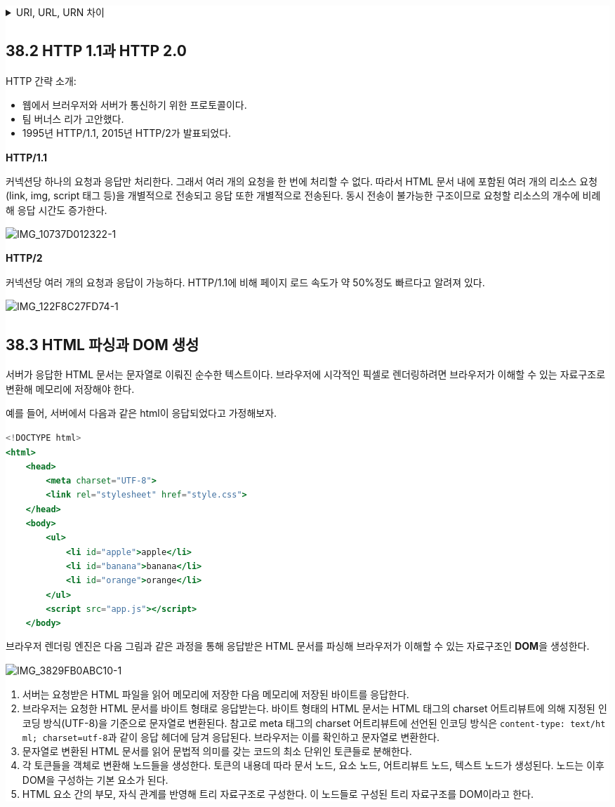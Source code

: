 

<details><summary>URI, URL, URN 차이</summary></details>

## 38.2 HTTP 1.1과 HTTP 2.0

HTTP 간략 소개: 
- 웹에서 브러우저와 서버가 통신하기 위한 프로토콜이다. 
- 팀 버너스 리가 고안했다.
- 1995년 HTTP/1.1, 2015년 HTTP/2가 발표되었다.

**HTTP/1.1**

커넥션당 하나의 요청과 응답만 처리한다. 그래서 여러 개의 요청을 한 번에 처리할 수 없다. 따라서 HTML 문서 내에 포함된 여러 개의 리소스 요청(link, img, script 태그 등)을 개별적으로 전송되고 응답 또한 개별적으로 전송된다. 동시 전송이 불가능한 구조이므로 요청할 리소스의 개수에 비례해 응답 시간도 증가한다.

![IMG_10737D012322-1](https://github.com/dev-hamster/study-js-deep-dive/assets/123740296/1dd02bef-7af3-4c8e-9fa9-5ee09f33d958)


**HTTP/2**

커넥션당 여러 개의 요청과 응답이 가능하다. HTTP/1.1에 비해 페이지 로드 속도가 약 50%정도 빠르다고 알려져 있다.

![IMG_122F8C27FD74-1](https://github.com/dev-hamster/study-js-deep-dive/assets/123740296/4de8368f-5e8a-4404-8e0d-657a007ae9a5)


## 38.3 HTML 파싱과 DOM 생성 

서버가 응답한 HTML 문서는 문자열로 이뤄진 순수한 텍스트이다. 브라우저에 시각적인 픽셀로 렌더링하려면 브라우저가 이해할 수 있는 자료구조로 변환해 메모리에 저장해야 한다.

예를 들어, 서버에서 다음과 같은 html이 응답되었다고 가정해보자.
```jsx
<!DOCTYPE html>
<html>
    <head>
        <meta charset="UTF-8">
        <link rel="stylesheet" href="style.css">
    </head>
    <body>
        <ul>
            <li id="apple">apple</li>
            <li id="banana">banana</li>
            <li id="orange">orange</li>
        </ul>
        <script src="app.js"></script>
    </body>
```
브라우저 렌더링 엔진은 다음 그림과 같은 과정을 통해 응답받은 HTML 문서를 파싱해 브라우저가 이해할 수 있는 자료구조인 **DOM**을 생성한다.

![IMG_3829FB0ABC10-1](https://github.com/dev-hamster/study-js-deep-dive/assets/123740296/bf2e7b48-dffd-4350-ba5d-d7a8b22a7db2)


1. 서버는 요청받은 HTML 파일을 읽어 메모리에 저장한 다음 메모리에 저장된 바이트를 응답한다.
2. 브라우저는 요청한 HTML 문서를 바이트 형태로 응답받는다. 바이트 형태의 HTML 문서는 HTML 태그의 charset 어트리뷰트에 의해 지정된 인코딩 방식(UTF-8)을 기준으로 문자열로 변환된다. 
참고로 meta 태그의 charset 어트리뷰트에 선언된 인코딩 방식은 `content-type: text/html; charset=utf-8`과 같이 응답 헤더에 담겨 응답된다. 브라우저는 이를 확인하고 문자열로 변환한다.
3. 문자열로 변환된 HTML 문서를 읽어 문법적 의미를 갖는 코드의 최소 단위인 토큰들로 분해한다. 
4. 각 토큰들을 객체로 변환해 노드들을 생성한다. 토큰의 내용데 따라 문서 노드, 요소 노드, 어트리뷰트 노드, 텍스트 노드가 생성된다. 노드는 이후 DOM을 구성하는 기본 요소가 된다.
5. HTML 요소 간의 부모, 자식 관계를 반영해 트리 자료구조로 구성한다. 이 노드들로 구성된 트리 자료구조를 DOM이라고 한다.
